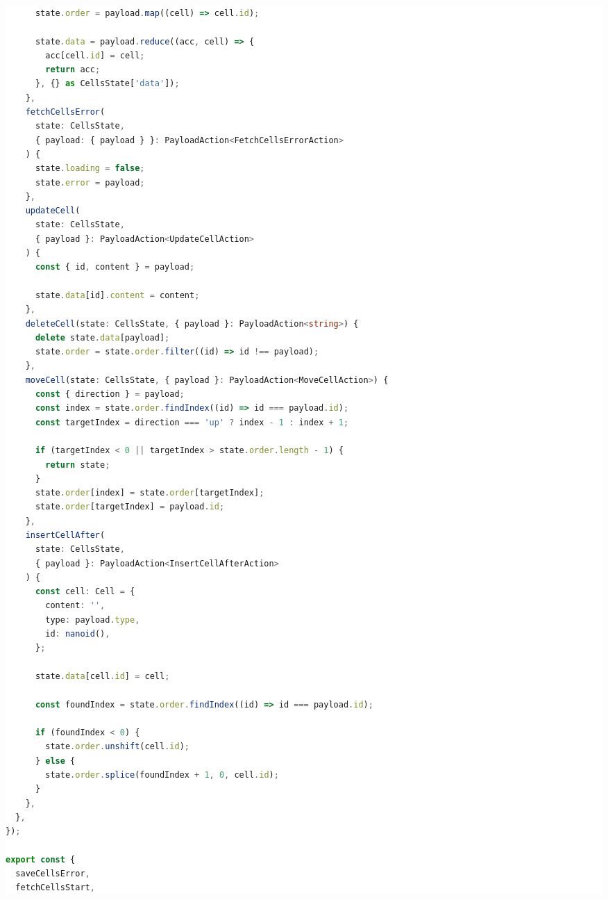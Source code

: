```ts
      state.order = payload.map((cell) => cell.id);

      state.data = payload.reduce((acc, cell) => {
        acc[cell.id] = cell;
        return acc;
      }, {} as CellsState['data']);
    },
    fetchCellsError(
      state: CellsState,
      { payload: { payload } }: PayloadAction<FetchCellsErrorAction>
    ) {
      state.loading = false;
      state.error = payload;
    },
    updateCell(
      state: CellsState,
      { payload }: PayloadAction<UpdateCellAction>
    ) {
      const { id, content } = payload;

      state.data[id].content = content;
    },
    deleteCell(state: CellsState, { payload }: PayloadAction<string>) {
      delete state.data[payload];
      state.order = state.order.filter((id) => id !== payload);
    },
    moveCell(state: CellsState, { payload }: PayloadAction<MoveCellAction>) {
      const { direction } = payload;
      const index = state.order.findIndex((id) => id === payload.id);
      const targetIndex = direction === 'up' ? index - 1 : index + 1;

      if (targetIndex < 0 || targetIndex > state.order.length - 1) {
        return state;
      }
      state.order[index] = state.order[targetIndex];
      state.order[targetIndex] = payload.id;
    },
    insertCellAfter(
      state: CellsState,
      { payload }: PayloadAction<InsertCellAfterAction>
    ) {
      const cell: Cell = {
        content: '',
        type: payload.type,
        id: nanoid(),
      };

      state.data[cell.id] = cell;

      const foundIndex = state.order.findIndex((id) => id === payload.id);

      if (foundIndex < 0) {
        state.order.unshift(cell.id);
      } else {
        state.order.splice(foundIndex + 1, 0, cell.id);
      }
    },
  },
});

export const {
  saveCellsError,
  fetchCellsStart,
```